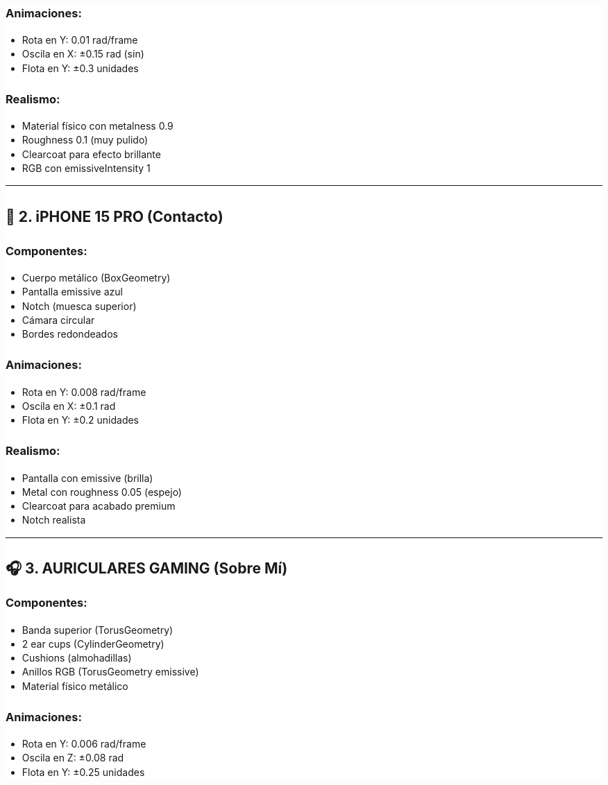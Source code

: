 ### **Animaciones:**
- Rota en Y: 0.01 rad/frame
- Oscila en X: ±0.15 rad (sin)
- Flota en Y: ±0.3 unidades

### **Realismo:**
- Material físico con metalness 0.9
- Roughness 0.1 (muy pulido)
- Clearcoat para efecto brillante
- RGB con emissiveIntensity 1

---

## 📱 2. iPHONE 15 PRO (Contacto)

### **Componentes:**
- Cuerpo metálico (BoxGeometry)
- Pantalla emissive azul
- Notch (muesca superior)
- Cámara circular
- Bordes redondeados

### **Animaciones:**
- Rota en Y: 0.008 rad/frame
- Oscila en X: ±0.1 rad
- Flota en Y: ±0.2 unidades

### **Realismo:**
- Pantalla con emissive (brilla)
- Metal con roughness 0.05 (espejo)
- Clearcoat para acabado premium
- Notch realista

---

## 🎧 3. AURICULARES GAMING (Sobre Mí)

### **Componentes:**
- Banda superior (TorusGeometry)
- 2 ear cups (CylinderGeometry)
- Cushions (almohadillas)
- Anillos RGB (TorusGeometry emissive)
- Material físico metálico

### **Animaciones:**
- Rota en Y: 0.006 rad/frame
- Oscila en Z: ±0.08 rad
- Flota en Y: ±0.25 unidades
